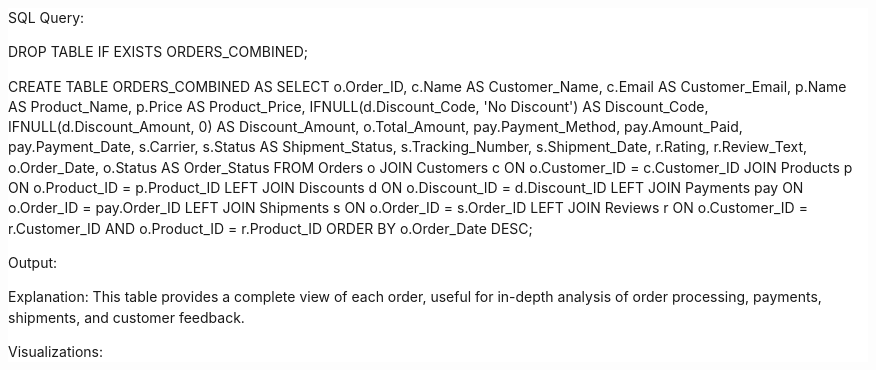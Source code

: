 SQL Query:

DROP TABLE IF EXISTS ORDERS_COMBINED;

CREATE TABLE ORDERS_COMBINED AS
SELECT 
    o.Order_ID,
    c.Name AS Customer_Name,
    c.Email AS Customer_Email,
    p.Name AS Product_Name,
    p.Price AS Product_Price,
    IFNULL(d.Discount_Code, 'No Discount') AS Discount_Code,
    IFNULL(d.Discount_Amount, 0) AS Discount_Amount,
    o.Total_Amount,
    pay.Payment_Method,
    pay.Amount_Paid,
    pay.Payment_Date,
    s.Carrier,
    s.Status AS Shipment_Status,
    s.Tracking_Number,
    s.Shipment_Date,
    r.Rating,
    r.Review_Text,
    o.Order_Date,
    o.Status AS Order_Status
FROM Orders o
JOIN Customers c ON o.Customer_ID = c.Customer_ID
JOIN Products p ON o.Product_ID = p.Product_ID
LEFT JOIN Discounts d ON o.Discount_ID = d.Discount_ID
LEFT JOIN Payments pay ON o.Order_ID = pay.Order_ID
LEFT JOIN Shipments s ON o.Order_ID = s.Order_ID
LEFT JOIN Reviews r ON o.Customer_ID = r.Customer_ID AND o.Product_ID = r.Product_ID
ORDER BY o.Order_Date DESC;

Output:

 
										
										
Explanation:
This table provides a complete view of each order, useful for in-depth analysis of order processing, payments, shipments, and customer feedback.


Visualizations: 


 


 

  




 

 


 